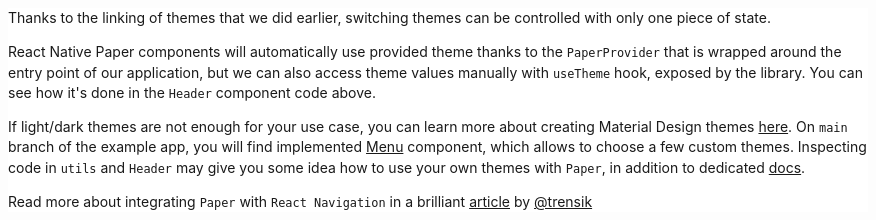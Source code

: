 Thanks to the linking of themes that we did earlier, switching themes can be controlled with only one piece of state.

React Native Paper components will automatically use provided theme thanks to the `PaperProvider` that is wrapped around the entry point of our application, but we can also access theme values manually with `useTheme` hook,
exposed by the library. You can see how it's done in the `Header` component code above.

If light/dark themes are not enough for your use case, you can learn more about creating Material Design themes [here](https://material.io/design/material-theming/implementing-your-theme.html#color).
On `main` branch of the example app, you will find implemented [Menu](https://callstack.github.io/react-native-paper/menu.html) component, which allows to choose a few custom themes. Inspecting code in `utils` and `Header` may give you some idea how to use your own themes with `Paper`, in addition to dedicated [docs](https://callstack.github.io/react-native-paper/menu.html).

Read more about integrating `Paper` with `React Navigation` in a brilliant [article](https://reactnavigation.org/blog/2020/01/29/using-react-navigation-5-with-react-native-paper/) by [@trensik](https://twitter.com/trensik)
